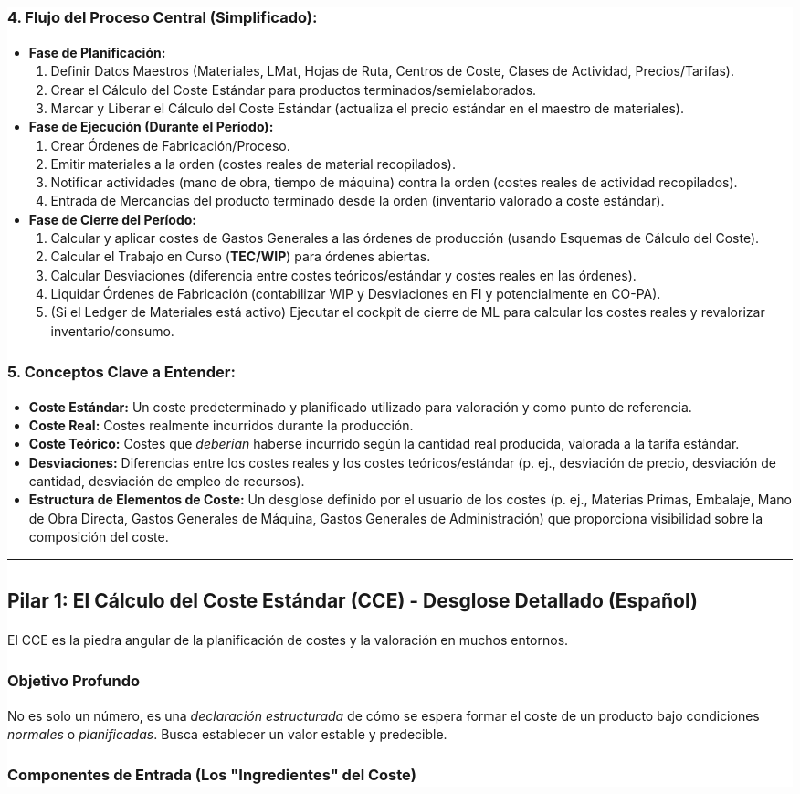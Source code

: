### 4. Flujo del Proceso Central (Simplificado):

*   **Fase de Planificación:**
    1.  Definir Datos Maestros (Materiales, LMat, Hojas de Ruta, Centros de Coste, Clases de Actividad, Precios/Tarifas).
    2.  Crear el Cálculo del Coste Estándar para productos terminados/semielaborados.
    3.  Marcar y Liberar el Cálculo del Coste Estándar (actualiza el precio estándar en el maestro de materiales).
*   **Fase de Ejecución (Durante el Período):**
    1.  Crear Órdenes de Fabricación/Proceso.
    2.  Emitir materiales a la orden (costes reales de material recopilados).
    3.  Notificar actividades (mano de obra, tiempo de máquina) contra la orden (costes reales de actividad recopilados).
    4.  Entrada de Mercancías del producto terminado desde la orden (inventario valorado a coste estándar).
*   **Fase de Cierre del Período:**
    1.  Calcular y aplicar costes de Gastos Generales a las órdenes de producción (usando Esquemas de Cálculo del Coste).
    2.  Calcular el Trabajo en Curso (**TEC/WIP**) para órdenes abiertas.
    3.  Calcular Desviaciones (diferencia entre costes teóricos/estándar y costes reales en las órdenes).
    4.  Liquidar Órdenes de Fabricación (contabilizar WIP y Desviaciones en FI y potencialmente en CO-PA).
    5.  (Si el Ledger de Materiales está activo) Ejecutar el cockpit de cierre de ML para calcular los costes reales y revalorizar inventario/consumo.

### 5. Conceptos Clave a Entender:

*   **Coste Estándar:** Un coste predeterminado y planificado utilizado para valoración y como punto de referencia.
*   **Coste Real:** Costes realmente incurridos durante la producción.
*   **Coste Teórico:** Costes que *deberían* haberse incurrido según la cantidad real producida, valorada a la tarifa estándar.
*   **Desviaciones:** Diferencias entre los costes reales y los costes teóricos/estándar (p. ej., desviación de precio, desviación de cantidad, desviación de empleo de recursos).
*   **Estructura de Elementos de Coste:** Un desglose definido por el usuario de los costes (p. ej., Materias Primas, Embalaje, Mano de Obra Directa, Gastos Generales de Máquina, Gastos Generales de Administración) que proporciona visibilidad sobre la composición del coste.

---

## Pilar 1: El Cálculo del Coste Estándar (CCE) - Desglose Detallado (Español)

El CCE es la piedra angular de la planificación de costes y la valoración en muchos entornos.

### Objetivo Profundo
No es solo un número, es una *declaración estructurada* de cómo se espera formar el coste de un producto bajo condiciones *normales* o *planificadas*. Busca establecer un valor estable y predecible.

### Componentes de Entrada (Los "Ingredientes" del Coste)
